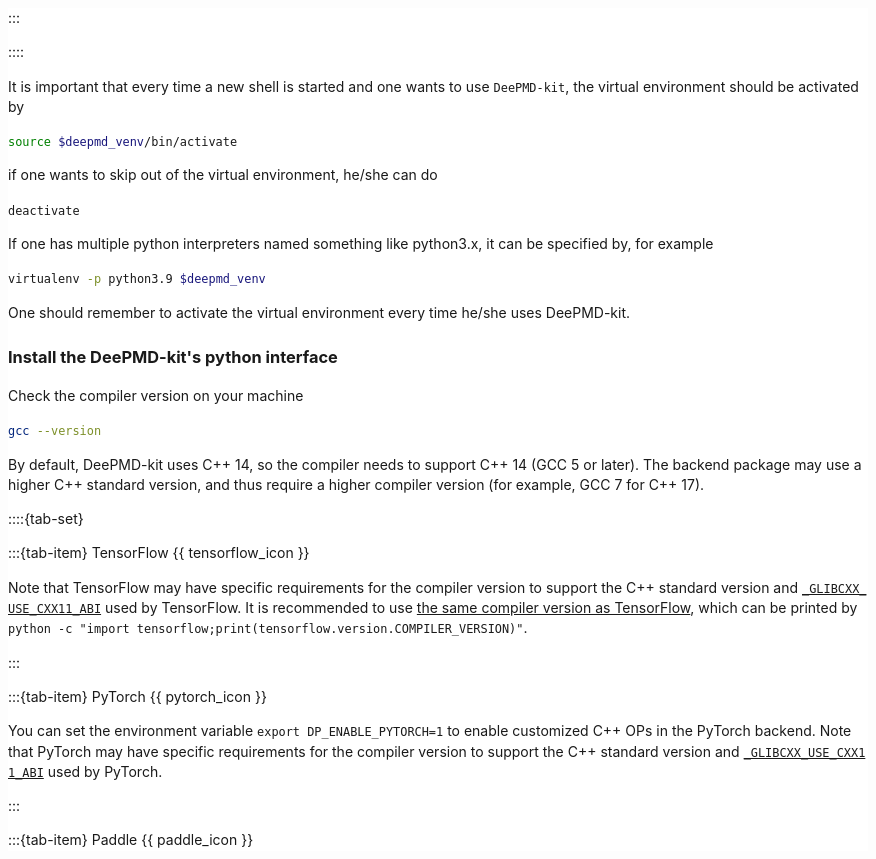 :::

::::

It is important that every time a new shell is started and one wants to use `DeePMD-kit`, the virtual environment should be activated by

```bash
source $deepmd_venv/bin/activate
```

if one wants to skip out of the virtual environment, he/she can do

```bash
deactivate
```

If one has multiple python interpreters named something like python3.x, it can be specified by, for example

```bash
virtualenv -p python3.9 $deepmd_venv
```

One should remember to activate the virtual environment every time he/she uses DeePMD-kit.

### Install the DeePMD-kit's python interface

Check the compiler version on your machine

```bash
gcc --version
```

By default, DeePMD-kit uses C++ 14, so the compiler needs to support C++ 14 (GCC 5 or later).
The backend package may use a higher C++ standard version, and thus require a higher compiler version (for example, GCC 7 for C++ 17).

::::{tab-set}

:::{tab-item} TensorFlow {{ tensorflow_icon }}

Note that TensorFlow may have specific requirements for the compiler version to support the C++ standard version and [`_GLIBCXX_USE_CXX11_ABI`](https://gcc.gnu.org/onlinedocs/libstdc++/manual/using_dual_abi.html) used by TensorFlow. It is recommended to use [the same compiler version as TensorFlow](https://www.tensorflow.org/install/source#tested_build_configurations), which can be printed by `python -c "import tensorflow;print(tensorflow.version.COMPILER_VERSION)"`.

:::

:::{tab-item} PyTorch {{ pytorch_icon }}

You can set the environment variable `export DP_ENABLE_PYTORCH=1` to enable customized C++ OPs in the PyTorch backend.
Note that PyTorch may have specific requirements for the compiler version to support the C++ standard version and [`_GLIBCXX_USE_CXX11_ABI`](https://gcc.gnu.org/onlinedocs/libstdc++/manual/using_dual_abi.html) used by PyTorch.

:::

:::{tab-item} Paddle {{ paddle_icon }}
